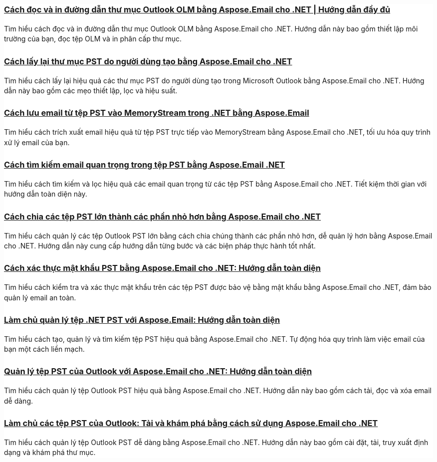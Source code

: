 ### [Cách đọc và in đường dẫn thư mục Outlook OLM bằng Aspose.Email cho .NET | Hướng dẫn đầy đủ](./read-print-outlook-olm-folders-aspose-email-net/)
Tìm hiểu cách đọc và in đường dẫn thư mục Outlook OLM bằng Aspose.Email cho .NET. Hướng dẫn này bao gồm thiết lập môi trường của bạn, đọc tệp OLM và in phân cấp thư mục.

### [Cách lấy lại thư mục PST do người dùng tạo bằng Aspose.Email cho .NET](./retrieve-user-created-pst-folders-aspose-email-net/)
Tìm hiểu cách lấy lại hiệu quả các thư mục PST do người dùng tạo trong Microsoft Outlook bằng Aspose.Email cho .NET. Hướng dẫn này bao gồm các mẹo thiết lập, lọc và hiệu suất.

### [Cách lưu email từ tệp PST vào MemoryStream trong .NET bằng Aspose.Email](./save-emails-pst-memorystream-aspose-dotnet/)
Tìm hiểu cách trích xuất email hiệu quả từ tệp PST trực tiếp vào MemoryStream bằng Aspose.Email cho .NET, tối ưu hóa quy trình xử lý email của bạn.

### [Cách tìm kiếm email quan trọng trong tệp PST bằng Aspose.Email .NET](./search-high-importance-emails-pst-aspose-net/)
Tìm hiểu cách tìm kiếm và lọc hiệu quả các email quan trọng từ các tệp PST bằng Aspose.Email cho .NET. Tiết kiệm thời gian với hướng dẫn toàn diện này.

### [Cách chia các tệp PST lớn thành các phần nhỏ hơn bằng Aspose.Email cho .NET](./split-pst-files-aspose-email-net/)
Tìm hiểu cách quản lý các tệp Outlook PST lớn bằng cách chia chúng thành các phần nhỏ hơn, dễ quản lý hơn bằng Aspose.Email cho .NET. Hướng dẫn này cung cấp hướng dẫn từng bước và các biện pháp thực hành tốt nhất.

### [Cách xác thực mật khẩu PST bằng Aspose.Email cho .NET: Hướng dẫn toàn diện](./validate-pst-password-aspose-email-net/)
Tìm hiểu cách kiểm tra và xác thực mật khẩu trên các tệp PST được bảo vệ bằng mật khẩu bằng Aspose.Email cho .NET, đảm bảo quản lý email an toàn.

### [Làm chủ quản lý tệp .NET PST với Aspose.Email: Hướng dẫn toàn diện](./master-net-pst-file-management-aspose-email/)
Tìm hiểu cách tạo, quản lý và tìm kiếm tệp PST hiệu quả bằng Aspose.Email cho .NET. Tự động hóa quy trình làm việc email của bạn một cách liền mạch.

### [Quản lý tệp PST của Outlook với Aspose.Email cho .NET: Hướng dẫn toàn diện](./mastering-outlook-pst-management-aspose-email-net/)
Tìm hiểu cách quản lý tệp Outlook PST hiệu quả bằng Aspose.Email cho .NET. Hướng dẫn này bao gồm cách tải, đọc và xóa email dễ dàng.

### [Làm chủ các tệp PST của Outlook: Tải và khám phá bằng cách sử dụng Aspose.Email cho .NET](./load-explore-outlook-pst-aspose-email-net/)
Tìm hiểu cách quản lý tệp Outlook PST dễ dàng bằng Aspose.Email cho .NET. Hướng dẫn này bao gồm cài đặt, tải, truy xuất định dạng và khám phá thư mục.
